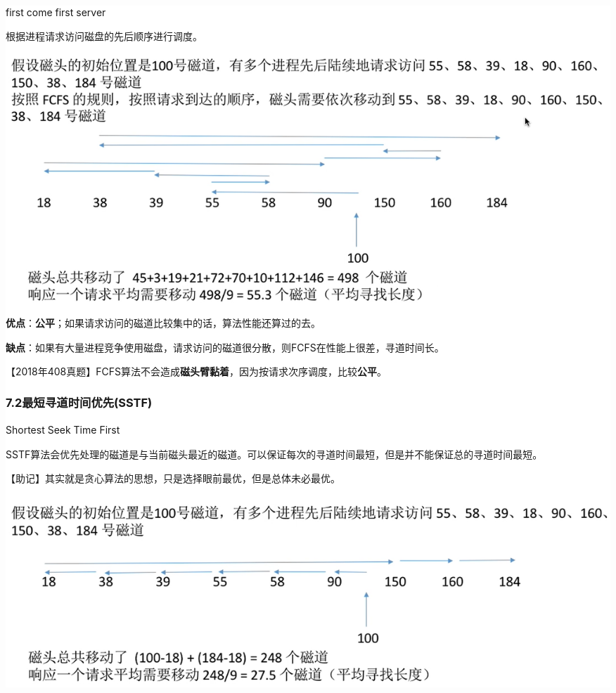 first come first server

根据进程请求访问磁盘的先后顺序进行调度。

![fcfs](imgs-OS/9磁盘调度-fcfs.png)

**优点**：**公平**；如果请求访问的磁道比较集中的话，算法性能还算过的去。

**缺点**：如果有大量进程竞争使用磁盘，请求访问的磁道很分散，则FCFS在性能上很差，寻道时间长。

【2018年408真题】FCFS算法不会造成**磁头臂黏着**，因为按请求次序调度，比较**公平**。



### 7.2最短寻道时间优先(SSTF)

Shortest Seek Time First

SSTF算法会优先处理的磁道是与当前磁头最近的磁道。可以保证每次的寻道时间最短，但是并不能保证总的寻道时间最短。

【助记】其实就是贪心算法的思想，只是选择眼前最优，但是总体未必最优。

![sstf](imgs-OS/9磁盘调度-sstf.png)
